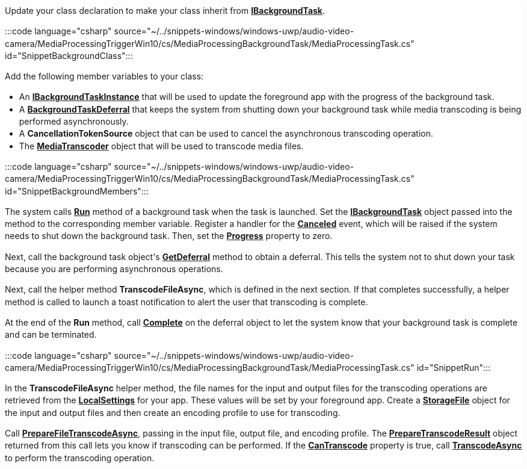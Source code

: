 Update your class declaration to make your class inherit from [**IBackgroundTask**](/uwp/api/Windows.ApplicationModel.Background.IBackgroundTask).

:::code language="csharp" source="~/../snippets-windows/windows-uwp/audio-video-camera/MediaProcessingTriggerWin10/cs/MediaProcessingBackgroundTask/MediaProcessingTask.cs" id="SnippetBackgroundClass":::

Add the following member variables to your class:

-   An [**IBackgroundTaskInstance**](/uwp/api/Windows.ApplicationModel.Background.IBackgroundTaskInstance) that will be used to update the foreground app with the progress of the background task.
-   A [**BackgroundTaskDeferral**](/uwp/api/Windows.ApplicationModel.Background.BackgroundTaskDeferral) that keeps the system from shutting down your background task while media transcoding is being performed asynchronously.
-   A **CancellationTokenSource** object that can be used to cancel the asynchronous transcoding operation.
-   The [**MediaTranscoder**](/uwp/api/Windows.Media.Transcoding.MediaTranscoder) object that will be used to transcode media files.

:::code language="csharp" source="~/../snippets-windows/windows-uwp/audio-video-camera/MediaProcessingTriggerWin10/cs/MediaProcessingBackgroundTask/MediaProcessingTask.cs" id="SnippetBackgroundMembers":::

The system calls [**Run**](/uwp/api/windows.applicationmodel.background.ibackgroundtask.run) method of a background task when the task is launched. Set the [**IBackgroundTask**](/uwp/api/Windows.ApplicationModel.Background.IBackgroundTask) object passed into the method to the corresponding member variable. Register a handler for the [**Canceled**](/uwp/api/windows.applicationmodel.background.ibackgroundtaskinstance.canceled) event, which will be raised if the system needs to shut down the background task. Then, set the [**Progress**](/uwp/api/windows.applicationmodel.background.ibackgroundtaskinstance.progress) property to zero.

Next, call the background task object's [**GetDeferral**](/uwp/api/windows.applicationmodel.background.ibackgroundtaskinstance.getdeferral) method to obtain a deferral. This tells the system not to shut down your task because you are performing asynchronous operations.

Next, call the helper method **TranscodeFileAsync**, which is defined in the next section. If that completes successfully, a helper method is called to launch a toast notification to alert the user that transcoding is complete.

At the end of the **Run** method, call [**Complete**](/uwp/api/windows.applicationmodel.background.backgroundtaskdeferral.complete) on the deferral object to let the system know that your background task is complete and can be terminated.

:::code language="csharp" source="~/../snippets-windows/windows-uwp/audio-video-camera/MediaProcessingTriggerWin10/cs/MediaProcessingBackgroundTask/MediaProcessingTask.cs" id="SnippetRun":::

In the **TranscodeFileAsync** helper method, the file names for the input and output files for the transcoding operations are retrieved from the [**LocalSettings**](/uwp/api/windows.storage.applicationdata.localsettings) for your app. These values will be set by your foreground app. Create a [**StorageFile**](/uwp/api/Windows.Storage.StorageFile) object for the input and output files and then create an encoding profile to use for transcoding.

Call [**PrepareFileTranscodeAsync**](/uwp/api/windows.media.transcoding.mediatranscoder.preparefiletranscodeasync), passing in the input file, output file, and encoding profile. The [**PrepareTranscodeResult**](/uwp/api/Windows.Media.Transcoding.PrepareTranscodeResult) object returned from this call lets you know if transcoding can be performed. If the [**CanTranscode**](/uwp/api/windows.media.transcoding.preparetranscoderesult.cantranscode) property is true, call [**TranscodeAsync**](/uwp/api/windows.media.transcoding.preparetranscoderesult.transcodeasync) to perform the transcoding operation.

